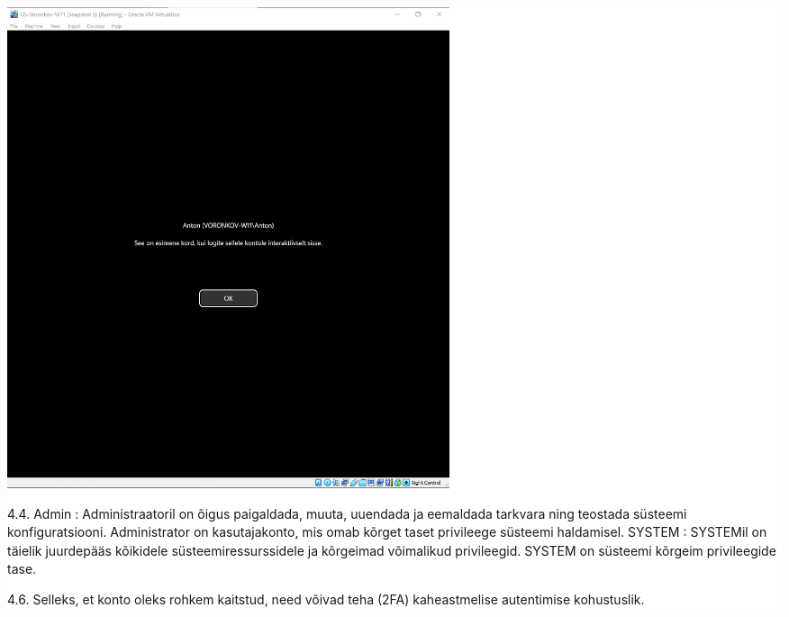 <img width="491" alt="OS23_lab1a" src="https://github.com/Voronkov2004/UT-Operatsioon/blob/main/OS-praks_4.10.png?raw=true">

4.4. Admin : Administraatoril on õigus paigaldada, muuta, uuendada ja eemaldada tarkvara ning teostada süsteemi konfiguratsiooni.
Administrator on kasutajakonto, mis omab kõrget taset privileege süsteemi haldamisel.
SYSTEM : 
SYSTEMil on täielik juurdepääs kõikidele süsteemiressurssidele ja kõrgeimad võimalikud privileegid.
SYSTEM on süsteemi kõrgeim privileegide tase.

4.6. Selleks, et konto oleks rohkem kaitstud, need võivad teha (2FA) kaheastmelise autentimise kohustuslik.
